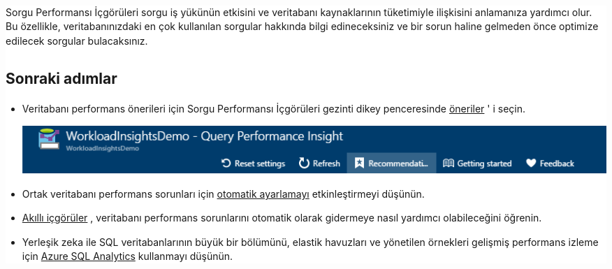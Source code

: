 Sorgu Performansı İçgörüleri sorgu iş yükünün etkisini ve veritabanı kaynaklarının tüketimiyle ilişkisini anlamanıza yardımcı olur. Bu özellikle, veritabanınızdaki en çok kullanılan sorgular hakkında bilgi edineceksiniz ve bir sorun haline gelmeden önce optimize edilecek sorgular bulacaksınız.

## <a name="next-steps"></a>Sonraki adımlar

* Veritabanı performans önerileri için Sorgu Performansı İçgörüleri gezinti dikey penceresinde [öneriler](sql-database-advisor.md) ' i seçin.

    ![Öneriler sekmesi](./media/sql-database-query-performance/ia.png)

* Ortak veritabanı performans sorunları için [otomatik ayarlamayı](sql-database-automatic-tuning.md) etkinleştirmeyi düşünün.
* [Akıllı içgörüler](sql-database-intelligent-insights.md) , veritabanı performans sorunlarını otomatik olarak gidermeye nasıl yardımcı olabileceğini öğrenin.
* Yerleşik zeka ile SQL veritabanlarının büyük bir bölümünü, elastik havuzları ve yönetilen örnekleri gelişmiş performans izleme için [Azure SQL Analytics]( ../azure-monitor/insights/azure-sql.md) kullanmayı düşünün.
